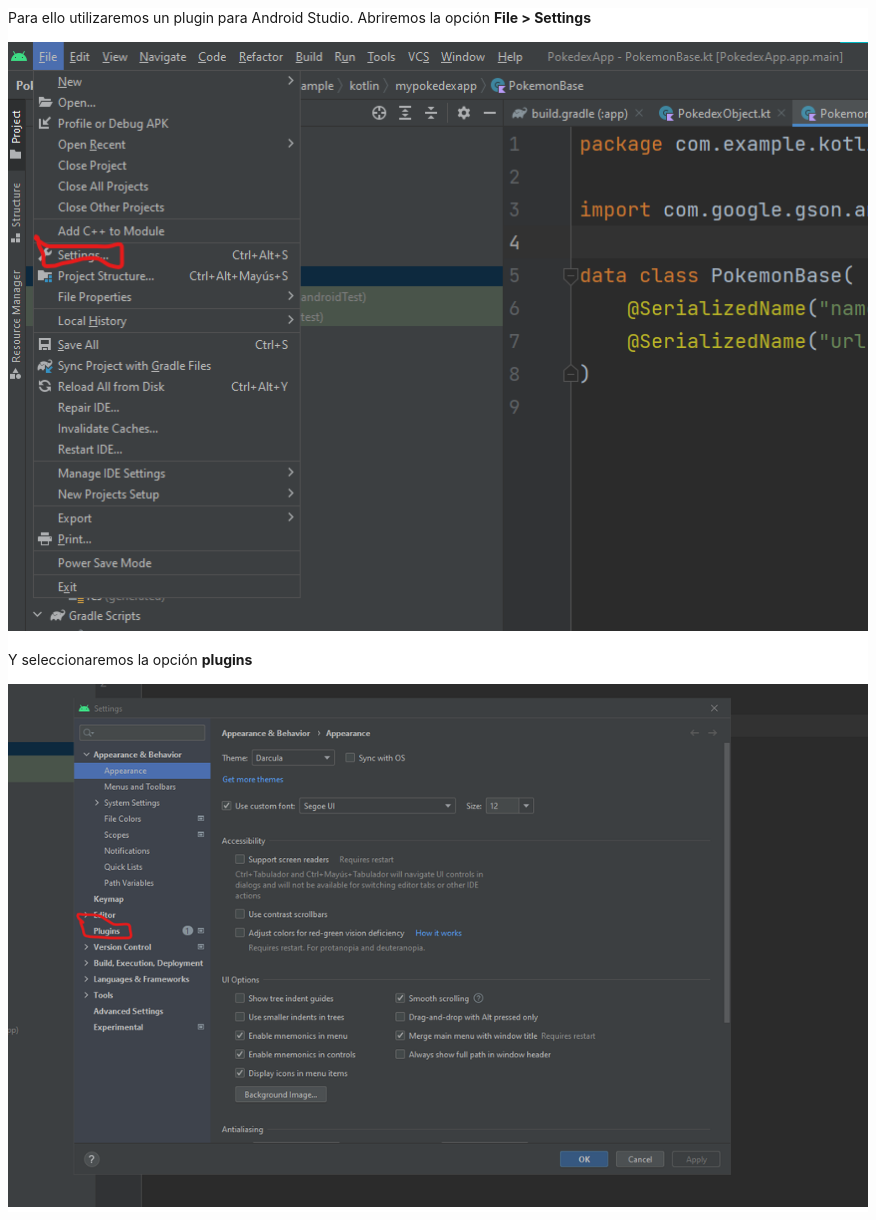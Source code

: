 Para ello utilizaremos un plugin para Android Studio. Abriremos la opción **File > Settings**

![lab_4](4_data_classes_recyclerview/4_032.png)

Y seleccionaremos la opción **plugins**

![lab_4](4_data_classes_recyclerview/4_033.png)
